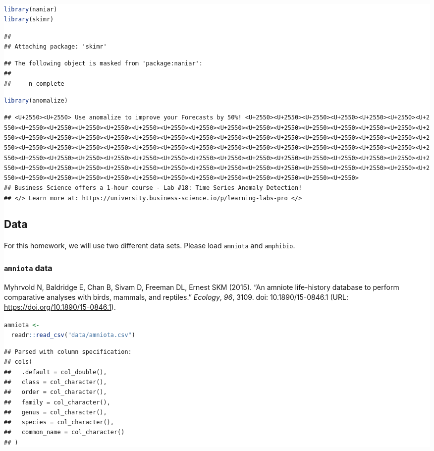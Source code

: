 ```r
library(naniar)
library(skimr)
```

```
## 
## Attaching package: 'skimr'
```

```
## The following object is masked from 'package:naniar':
## 
##     n_complete
```

```r
library(anomalize)
```

```
## <U+2550><U+2550> Use anomalize to improve your Forecasts by 50%! <U+2550><U+2550><U+2550><U+2550><U+2550><U+2550><U+2550><U+2550><U+2550><U+2550><U+2550><U+2550><U+2550><U+2550><U+2550><U+2550><U+2550><U+2550><U+2550><U+2550><U+2550><U+2550><U+2550><U+2550><U+2550><U+2550><U+2550><U+2550><U+2550><U+2550><U+2550><U+2550><U+2550><U+2550><U+2550><U+2550><U+2550><U+2550><U+2550><U+2550><U+2550><U+2550><U+2550><U+2550><U+2550><U+2550><U+2550><U+2550><U+2550><U+2550><U+2550><U+2550><U+2550><U+2550><U+2550><U+2550><U+2550><U+2550><U+2550><U+2550><U+2550><U+2550><U+2550><U+2550><U+2550><U+2550><U+2550><U+2550><U+2550><U+2550><U+2550><U+2550><U+2550><U+2550><U+2550><U+2550><U+2550><U+2550><U+2550><U+2550><U+2550><U+2550><U+2550><U+2550><U+2550><U+2550><U+2550><U+2550><U+2550><U+2550><U+2550><U+2550><U+2550><U+2550>
## Business Science offers a 1-hour course - Lab #18: Time Series Anomaly Detection!
## </> Learn more at: https://university.business-science.io/p/learning-labs-pro </>
```

## Data
For this homework, we will use two different data sets. Please load `amniota` and `amphibio`.  

### `amniota` data
Myhrvold N, Baldridge E, Chan B, Sivam D, Freeman DL, Ernest SKM (2015). “An amniote life-history
database to perform comparative analyses with birds, mammals, and reptiles.” _Ecology_, *96*, 3109.
doi: 10.1890/15-0846.1 (URL: https://doi.org/10.1890/15-0846.1).

```r
amniota <- 
  readr::read_csv("data/amniota.csv")
```

```
## Parsed with column specification:
## cols(
##   .default = col_double(),
##   class = col_character(),
##   order = col_character(),
##   family = col_character(),
##   genus = col_character(),
##   species = col_character(),
##   common_name = col_character()
## )
```
